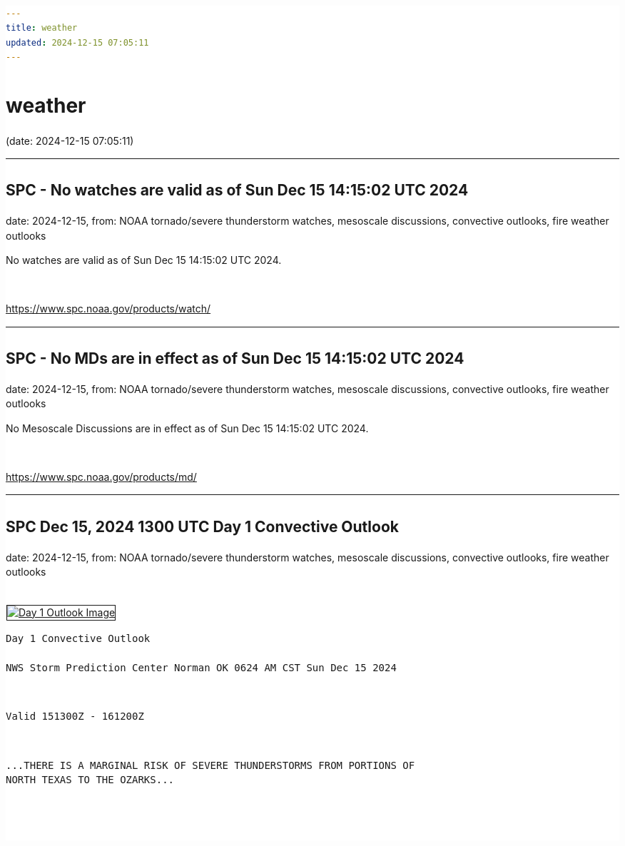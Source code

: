 ```yaml
---
title: weather
updated: 2024-12-15 07:05:11
---
```


# weather

(date: 2024-12-15 07:05:11)

---

## SPC - No watches are valid as of Sun Dec 15 14:15:02 UTC 2024

date: 2024-12-15, from: NOAA tornado/severe thunderstorm watches, mesoscale discussions, convective outlooks, fire weather outlooks

No watches are valid as of Sun Dec 15 14:15:02 UTC 2024. 

<br> 

<https://www.spc.noaa.gov/products/watch/>

---

## SPC - No MDs are in effect as of Sun Dec 15 14:15:02 UTC 2024

date: 2024-12-15, from: NOAA tornado/severe thunderstorm watches, mesoscale discussions, convective outlooks, fire weather outlooks

No Mesoscale Discussions are in effect as of Sun Dec 15 14:15:02 UTC 2024. 

<br> 

<https://www.spc.noaa.gov/products/md/>

---

## SPC Dec 15, 2024 1300 UTC Day 1 Convective Outlook

date: 2024-12-15, from: NOAA tornado/severe thunderstorm watches, mesoscale discussions, convective outlooks, fire weather outlooks

<br /><a href="https://www.spc.noaa.gov/products/outlook/day1otlk.html"><img src="https://www.spc.noaa.gov/products/outlook/day1otlk.gif" border="1" alt="Day 1 Outlook Image" hspace="1" vspace="1" width="815" height="555" align="center" /></a><pre>
Day 1 Convective Outlook  
NWS Storm Prediction Center Norman OK
0624 AM CST Sun Dec 15 2024

Valid 151300Z - 161200Z

...THERE IS A MARGINAL RISK OF SEVERE THUNDERSTORMS FROM PORTIONS OF
NORTH TEXAS TO THE OZARKS...
